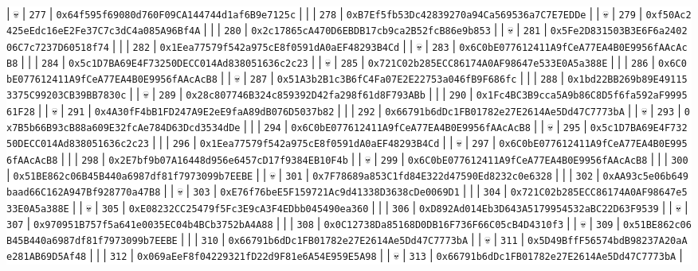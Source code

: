 | 💀 | `277` | `0x64f595f69080d760F09CA144744d1af6B9e7125c` |
|  | `278` | `0xB7Ef5fb53Dc42839270a94Ca569536a7C7E7EDDe` |
| 💀 | `279` | `0xf50Ac2425eEdc16eE2Fe37C7c3dC4a085A96Bf4A` |
|  | `280` | `0x2c17865cA470D6EBDB17cb9ca2B52fcB86e9b853` |
| 💀 | `281` | `0x5Fe2D831503B3E6F6a240206C7c7237D60518f74` |
|  | `282` | `0x1Eea77579f542a975cE8f0591dA0aEF48293B4Cd` |
| 💀 | `283` | `0x6C0bE077612411A9fCeA77EA4B0E9956fAAcAcB8` |
|  | `284` | `0x5c1D7BA69E4F73250DECC014Ad838051636c2c23` |
| 💀 | `285` | `0x721C02b285ECC86174A0AF98647e533E0A5a388E` |
|  | `286` | `0x6C0bE077612411A9fCeA77EA4B0E9956fAAcAcB8` |
| 💀 | `287` | `0x51A3b2B1c3B6fC4Fa07E2E22753a046fB9F686fc` |
|  | `288` | `0x1bd22BB269b89E491153375C99203CB39BB7830c` |
| 💀 | `289` | `0x28c807746B324c859392D42fa298f61d8F793ABb` |
|  | `290` | `0x1Fc4BC3B9cca5A9b86C8D5f6fa592aF999561F28` |
| 💀 | `291` | `0x4A30fF4bB1FD247A9E2eE9faA89dB076D5037b82` |
|  | `292` | `0x66791b6dDc1FB01782e27E2614Ae5Dd47C7773bA` |
| 💀 | `293` | `0x7B5b66B93cB88a609E32fcAe784D63Dcd3534dDe` |
|  | `294` | `0x6C0bE077612411A9fCeA77EA4B0E9956fAAcAcB8` |
| 💀 | `295` | `0x5c1D7BA69E4F73250DECC014Ad838051636c2c23` |
|  | `296` | `0x1Eea77579f542a975cE8f0591dA0aEF48293B4Cd` |
| 💀 | `297` | `0x6C0bE077612411A9fCeA77EA4B0E9956fAAcAcB8` |
|  | `298` | `0x2E7bf9b07A16448d956e6457cD17f9384EB10F4b` |
| 💀 | `299` | `0x6C0bE077612411A9fCeA77EA4B0E9956fAAcAcB8` |
|  | `300` | `0x51BE862c06B45B440a6987df81f7973099b7EEBE` |
| 💀 | `301` | `0x7F78689a853C1fd84E322d47590Ed8232c0e6328` |
|  | `302` | `0xAA93c5e06b649baad66C162A947Bf928770a47B8` |
| 💀 | `303` | `0xE76f76beE5F159721Ac9d41338D3638cDe0069D1` |
|  | `304` | `0x721C02b285ECC86174A0AF98647e533E0A5a388E` |
| 💀 | `305` | `0xE08232CC25479f5Fc3E9cA3F4EDbb045490ea360` |
|  | `306` | `0xD892Ad014Eb3D643A5179954532aBC22D63F9539` |
| 💀 | `307` | `0x970951B757f5a641e0035EC04b4BCb3752bA4A88` |
|  | `308` | `0x0C12738Da85168D0DB16F736F66C05cB4D4310f3` |
| 💀 | `309` | `0x51BE862c06B45B440a6987df81f7973099b7EEBE` |
|  | `310` | `0x66791b6dDc1FB01782e27E2614Ae5Dd47C7773bA` |
| 💀 | `311` | `0x5D49BffF56574bdB98237A20aAe281AB69D5Af48` |
|  | `312` | `0x069aEeF8f04229321fD22d9F81e6A54E959E5A98` |
| 💀 | `313` | `0x66791b6dDc1FB01782e27E2614Ae5Dd47C7773bA` |